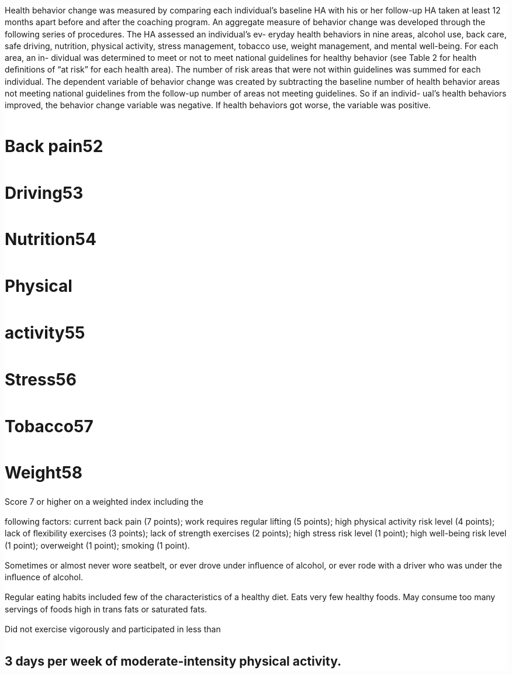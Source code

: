 Health behavior change was measured by comparing each individual’s baseline HA with his or her follow-up HA taken at least 12 months apart before and after the coaching program. An aggregate measure of behavior change was developed through the following series of procedures. The HA assessed an individual’s ev- eryday health behaviors in nine areas, alcohol use, back care, safe driving, nutrition, physical activity, stress management, tobacco use, weight management, and mental well-being. For each area, an in- dividual was determined to meet or not to meet national guidelines for healthy behavior (see Table 2 for health deﬁnitions of “at risk” for each health area). The number of risk areas that were not within guidelines was summed for each individual. The dependent variable of behavior change was created by subtracting the baseline number of health behavior areas not meeting national guidelines from the follow-up number of areas not meeting guidelines. So if an individ- ual’s health behaviors improved, the behavior change variable was negative. If health behaviors got worse, the variable was positive.

# Back pain52

# Driving53

# Nutrition54

# Physical

# activity55

# Stress56

# Tobacco57

# Weight58

Score 7 or higher on a weighted index including the

following factors: current back pain (7 points); work requires regular lifting (5 points); high physical activity risk level (4 points); lack of ﬂexibility exercises (3 points); lack of strength exercises (2 points); high stress risk level (1 point); high well-being risk level (1 point); overweight (1 point); smoking (1 point).

Sometimes or almost never wore seatbelt, or ever drove under inﬂuence of alcohol, or ever rode with a driver who was under the inﬂuence of alcohol.

Regular eating habits included few of the characteristics of a healthy diet. Eats very few healthy foods. May consume too many servings of foods high in trans fats or saturated fats.

Did not exercise vigorously and participated in less than

## 3 days per week of moderate-intensity physical activity.
